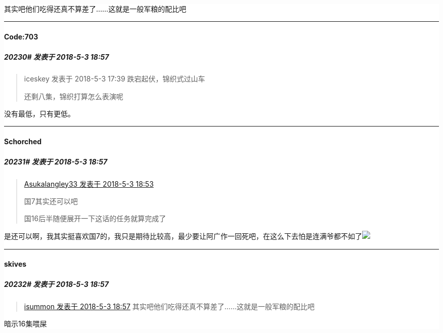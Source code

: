 


其实吧他们吃得还真不算差了……这就是一般军粮的配比吧







-----

####  Code:703  
##### 20230#       发表于 2018-5-3 18:57



<blockquote>iceskey 发表于 2018-5-3 17:39
跌宕起伏，锦织式过山车


还剩八集，锦织打算怎么表演呢
</blockquote>
没有最低，只有更低。







-----

####  Schorched  
##### 20231#       发表于 2018-5-3 18:57



<blockquote><a href="httphttps://bbs.saraba1st.com/2b/forum.php?mod=redirect&amp;goto=findpost&amp;pid=39465441&amp;ptid=1636434" target="_blank">Asukalangley33 发表于 2018-5-3 18:53</a>

国7其实还可以吧

国16后半随便展开一下这话的任务就算完成了</blockquote>
是还可以啊，我其实挺喜欢国7的，我只是期待比较高，最少要让阿广作一回死吧，在这么下去怕是连满爷都不如了<img src="https://static.saraba1st.com/image/smiley/face2017/068.png" referrerpolicy="no-referrer">







-----

####  skives  
##### 20232#       发表于 2018-5-3 18:57



<blockquote><a href="httphttps://bbs.saraba1st.com/2b/forum.php?mod=redirect&amp;goto=findpost&amp;pid=39465503&amp;ptid=1636434" target="_blank">isummon 发表于 2018-5-3 18:57</a>
其实吧他们吃得还真不算差了……这就是一般军粮的配比吧</blockquote>
暗示16集喂屎


